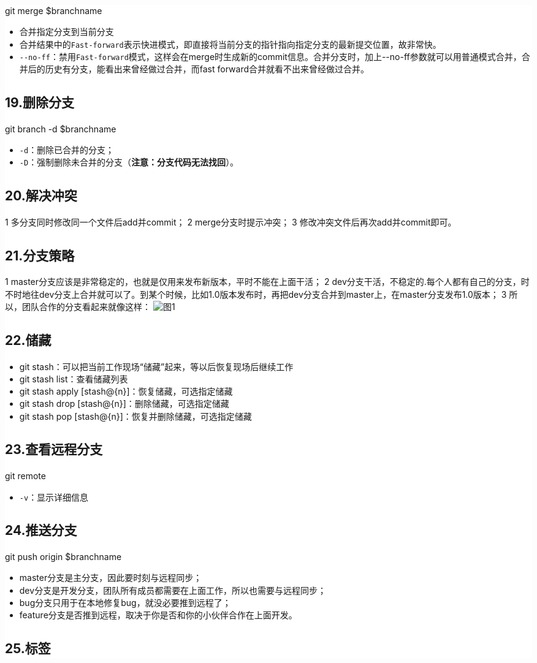 git merge $branchname

- 合并指定分支到当前分支
- 合并结果中的`Fast-forward`表示快进模式，即直接将当前分支的指针指向指定分支的最新提交位置，故非常快。
- `--no-ff`：禁用`Fast-forward`模式，这样会在merge时生成新的commit信息。合并分支时，加上--no-ff参数就可以用普通模式合并，合并后的历史有分支，能看出来曾经做过合并，而fast forward合并就看不出来曾经做过合并。

## 19.删除分支

git branch -d $branchname

- `-d`：删除已合并的分支；
- `-D`：强制删除未合并的分支（**注意：分支代码无法找回**）。

## 20.解决冲突

1 多分支同时修改同一个文件后add并commit；
2 merge分支时提示冲突；
3 修改冲突文件后再次add并commit即可。

## 21.分支策略

1 master分支应该是非常稳定的，也就是仅用来发布新版本，平时不能在上面干活；
2 dev分支干活，不稳定的.每个人都有自己的分支，时不时地往dev分支上合并就可以了。到某个时候，比如1.0版本发布时，再把dev分支合并到master上，在master分支发布1.0版本；
3 所以，团队合作的分支看起来就像这样：
![图1](/images/posts/git分支.png)

## 22.储藏

- git stash：可以把当前工作现场“储藏”起来，等以后恢复现场后继续工作
- git stash list：查看储藏列表
- git stash apply [stash@{n}]：恢复储藏，可选指定储藏
- git stash drop [stash@{n}]：删除储藏，可选指定储藏
- git stash pop [stash@{n}]：恢复并删除储藏，可选指定储藏

## 23.查看远程分支

git remote

- `-v`：显示详细信息

## 24.推送分支

git push origin $branchname

- master分支是主分支，因此要时刻与远程同步；
- dev分支是开发分支，团队所有成员都需要在上面工作，所以也需要与远程同步；
- bug分支只用于在本地修复bug，就没必要推到远程了；
- feature分支是否推到远程，取决于你是否和你的小伙伴合作在上面开发。

## 25.标签
